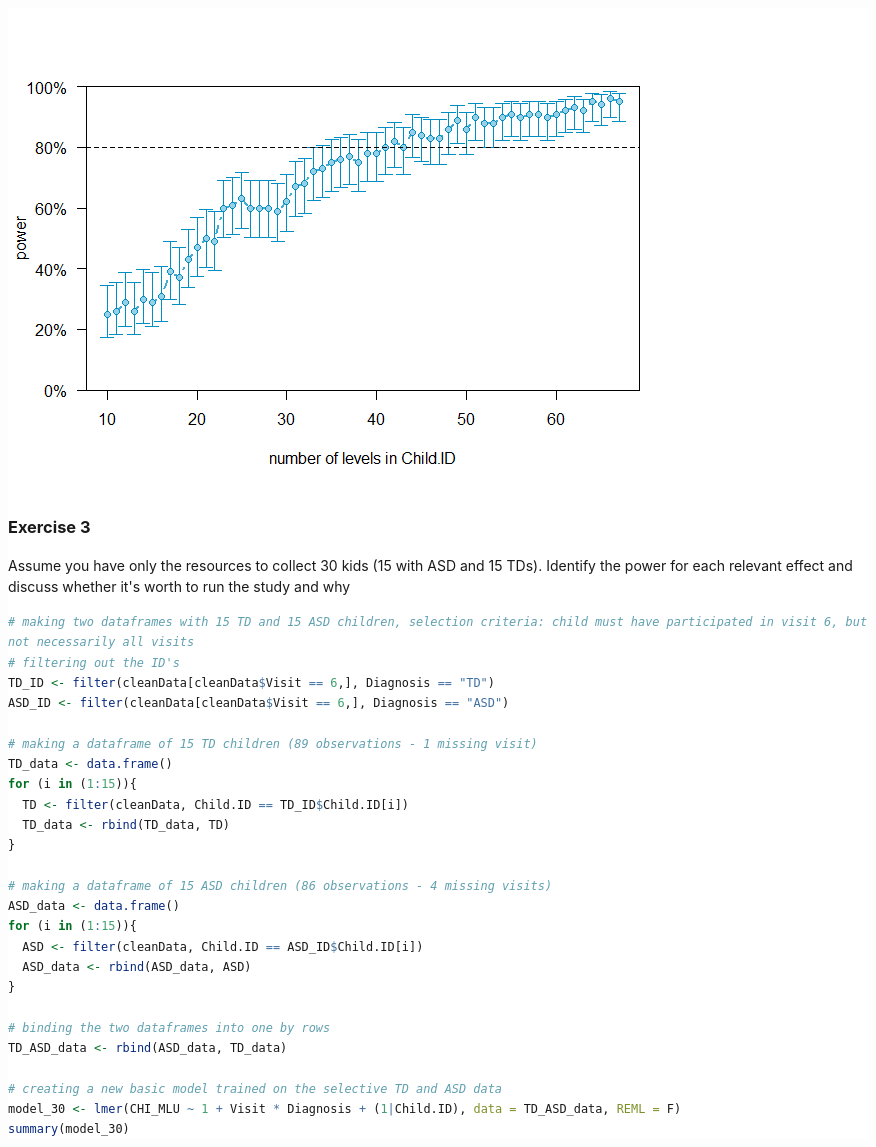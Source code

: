 ![](ASSIGNMENT_2_Bianka_Ruta_Peter_Bella-3_files/figure-markdown_github/unnamed-chunk-6-1.png)

### Exercise 3

Assume you have only the resources to collect 30 kids (15 with ASD and 15 TDs). Identify the power for each relevant effect and discuss whether it's worth to run the study and why

``` r
# making two dataframes with 15 TD and 15 ASD children, selection criteria: child must have participated in visit 6, but not necessarily all visits
# filtering out the ID's
TD_ID <- filter(cleanData[cleanData$Visit == 6,], Diagnosis == "TD")
ASD_ID <- filter(cleanData[cleanData$Visit == 6,], Diagnosis == "ASD")

# making a dataframe of 15 TD children (89 observations - 1 missing visit)
TD_data <- data.frame()
for (i in (1:15)){
  TD <- filter(cleanData, Child.ID == TD_ID$Child.ID[i])
  TD_data <- rbind(TD_data, TD)
}

# making a dataframe of 15 ASD children (86 observations - 4 missing visits)
ASD_data <- data.frame()
for (i in (1:15)){
  ASD <- filter(cleanData, Child.ID == ASD_ID$Child.ID[i])
  ASD_data <- rbind(ASD_data, ASD)
}

# binding the two dataframes into one by rows
TD_ASD_data <- rbind(ASD_data, TD_data)

# creating a new basic model trained on the selective TD and ASD data
model_30 <- lmer(CHI_MLU ~ 1 + Visit * Diagnosis + (1|Child.ID), data = TD_ASD_data, REML = F)
summary(model_30)
```
